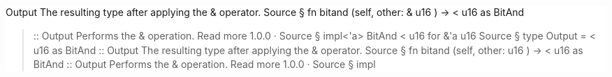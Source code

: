 Output
The resulting type after applying the
&
operator.
Source
§
fn
bitand
(self, other: &
u16
) -> <
u16
as
BitAnd
>::
Output
Performs the
&
operation.
Read more
1.0.0
·
Source
§
impl<'a>
BitAnd
<
u16
> for &'a
u16
Source
§
type
Output
= <
u16
as
BitAnd
>::
Output
The resulting type after applying the
&
operator.
Source
§
fn
bitand
(self, other:
u16
) -> <
u16
as
BitAnd
>::
Output
Performs the
&
operation.
Read more
1.0.0
·
Source
§
impl